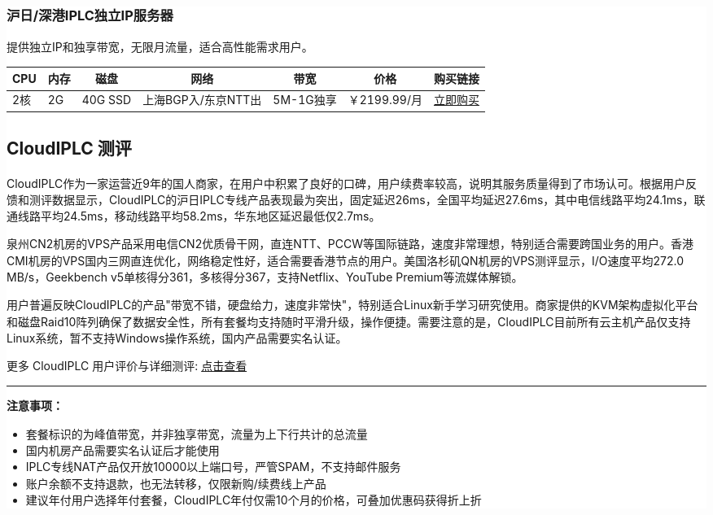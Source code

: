 ### 沪日/深港IPLC独立IP服务器

提供独立IP和独享带宽，无限月流量，适合高性能需求用户。

| CPU | 内存 | 磁盘 | 网络 | 带宽 | 价格 | 购买链接 |
|-----|------|------|------|------|------|----------|
| 2核 | 2G | 40G SSD | 上海BGP入/东京NTT出 | 5M-1G独享 | ￥2199.99/月 | [立即购买](https://www.cloudiplc.com/aff.php?aff=1107) |

## CloudIPLC 测评

CloudIPLC作为一家运营近9年的国人商家，在用户中积累了良好的口碑，用户续费率较高，说明其服务质量得到了市场认可。根据用户反馈和测评数据显示，CloudIPLC的沪日IPLC专线产品表现最为突出，固定延迟26ms，全国平均延迟27.6ms，其中电信线路平均24.1ms，联通线路平均24.5ms，移动线路平均58.2ms，华东地区延迟最低仅2.7ms。

泉州CN2机房的VPS产品采用电信CN2优质骨干网，直连NTT、PCCW等国际链路，速度非常理想，特别适合需要跨国业务的用户。香港CMI机房的VPS国内三网直连优化，网络稳定性好，适合需要香港节点的用户。美国洛杉矶QN机房的VPS测评显示，I/O速度平均272.0 MB/s，Geekbench v5单核得分361，多核得分367，支持Netflix、YouTube Premium等流媒体解锁。

用户普遍反映CloudIPLC的产品"带宽不错，硬盘给力，速度非常快"，特别适合Linux新手学习研究使用。商家提供的KVM架构虚拟化平台和磁盘Raid10阵列确保了数据安全性，所有套餐均支持随时平滑升级，操作便捷。需要注意的是，CloudIPLC目前所有云主机产品仅支持Linux系统，暂不支持Windows操作系统，国内产品需要实名认证。

更多 CloudIPLC 用户评价与详细测评: [点击查看](https://www.cloudiplc.com/aff.php?aff=1107)

---

**注意事项：**
- 套餐标识的为峰值带宽，并非独享带宽，流量为上下行共计的总流量
- 国内机房产品需要实名认证后才能使用
- IPLC专线NAT产品仅开放10000以上端口号，严管SPAM，不支持邮件服务
- 账户余额不支持退款，也无法转移，仅限新购/续费线上产品
- 建议年付用户选择年付套餐，CloudIPLC年付仅需10个月的价格，可叠加优惠码获得折上折
